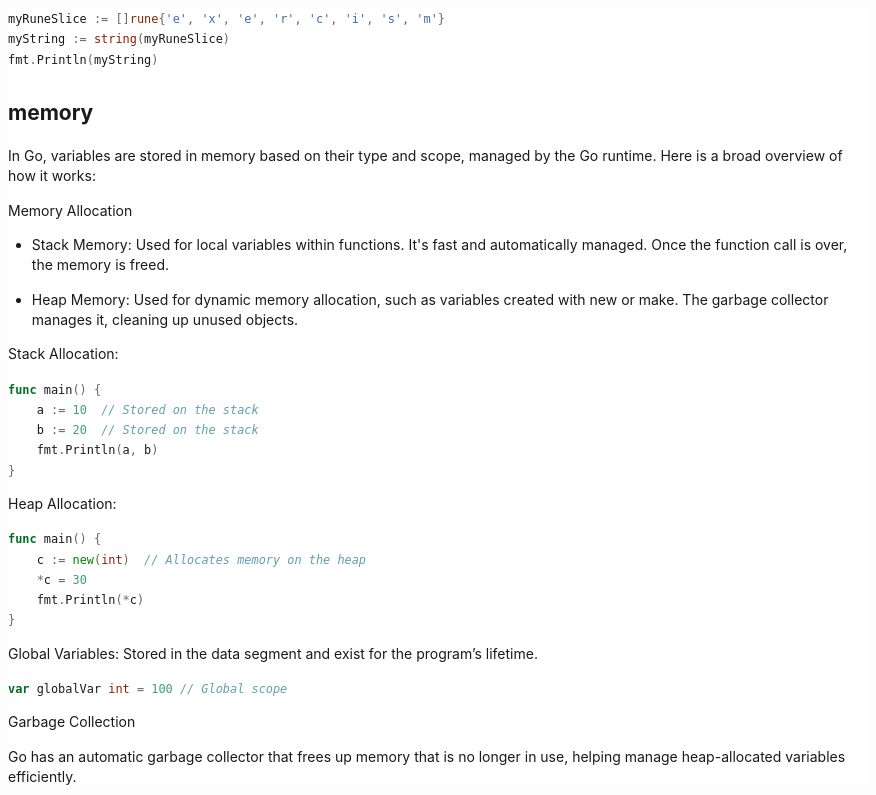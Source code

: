 ```go
myRuneSlice := []rune{'e', 'x', 'e', 'r', 'c', 'i', 's', 'm'}
myString := string(myRuneSlice)
fmt.Println(myString)
```


## memory

In Go, variables are stored in memory based on their type and scope, managed by the Go runtime. 
Here is a broad overview of how it works:

Memory Allocation

- Stack Memory: Used for local variables within functions. 
  It's fast and automatically managed. Once the function call is over, the memory is freed.

- Heap Memory: Used for dynamic memory allocation, such as variables created with new or make.
  The garbage collector manages it, cleaning up unused objects.

Stack Allocation:
```go
func main() {
    a := 10  // Stored on the stack
    b := 20  // Stored on the stack
    fmt.Println(a, b)
}
```


Heap Allocation:
```go
func main() {
    c := new(int)  // Allocates memory on the heap
    *c = 30
    fmt.Println(*c)
}
```

Global Variables: Stored in the data segment and exist for the program’s lifetime.

```go
var globalVar int = 100 // Global scope
```

Garbage Collection

Go has an automatic garbage collector that frees up memory that is no longer in use, 
helping manage heap-allocated variables efficiently.